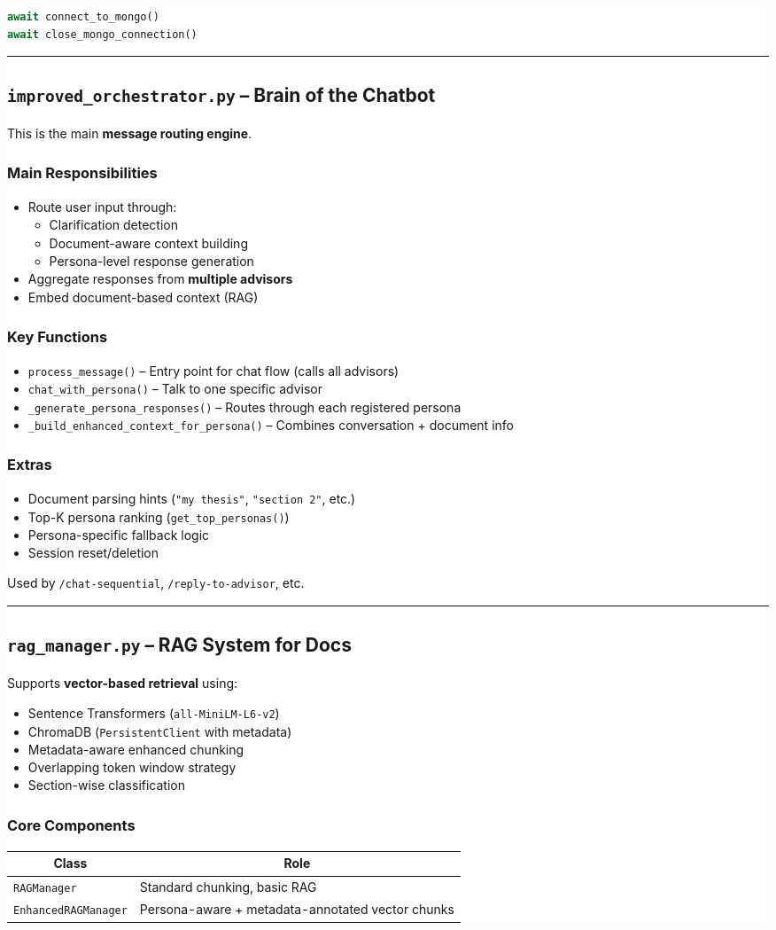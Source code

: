 ```python
await connect_to_mongo()
await close_mongo_connection()
```

---

## `improved_orchestrator.py` – Brain of the Chatbot

This is the main **message routing engine**.

### Main Responsibilities

- Route user input through:
  - Clarification detection
  - Document-aware context building
  - Persona-level response generation
- Aggregate responses from **multiple advisors**
- Embed document-based context (RAG)

### Key Functions

- `process_message()` – Entry point for chat flow (calls all advisors)
- `chat_with_persona()` – Talk to one specific advisor
- `_generate_persona_responses()` – Routes through each registered persona
- `_build_enhanced_context_for_persona()` – Combines conversation + document info

### Extras
- Document parsing hints (`"my thesis"`, `"section 2"`, etc.)
- Top-K persona ranking (`get_top_personas()`)
- Persona-specific fallback logic
- Session reset/deletion

Used by `/chat-sequential`, `/reply-to-advisor`, etc.

---

## `rag_manager.py` – RAG System for Docs

Supports **vector-based retrieval** using:

- Sentence Transformers (`all-MiniLM-L6-v2`)
- ChromaDB (`PersistentClient` with metadata)
- Metadata-aware enhanced chunking
- Overlapping token window strategy
- Section-wise classification

### Core Components

| Class | Role |
|-------|------|
| `RAGManager` | Standard chunking, basic RAG |
| `EnhancedRAGManager` | Persona-aware + metadata-annotated vector chunks |
